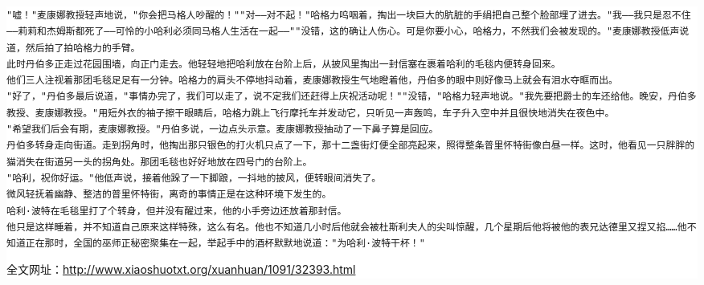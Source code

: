     "嘘！"麦康娜教授轻声地说，"你会把马格人吵醒的！""对——对不起！"哈格力呜咽着，掏出一块巨大的肮脏的手绢把自己整个脸部埋了进去。"我——我只是忍不住——莉莉和杰姆斯都死了——可怜的小哈利必须同马格人生活在一起——""没错，这的确让人伤心。可是你要小心，哈格力，不然我们会被发现的。"麦康娜教授低声说道，然后拍了拍哈格力的手臂。
    此时丹伯多正走过花园围墙，向正门走去。他轻轻地把哈利放在台阶上后，从披风里掏出一封信塞在裹着哈利的毛毯内便转身回来。
    他们三人注视着那团毛毯足足有一分钟。哈格力的肩头不停地抖动着，麦康娜教授生气地瞪着他，丹伯多的眼中则好像马上就会有泪水夺眶而出。
    "好了，"丹伯多最后说道，"事情办完了，我们可以走了，说不定我们还赶得上庆祝活动呢！""没错，"哈格力轻声地说。"我先要把爵士的车还给他。晚安，丹伯多教授、麦康娜教授。"用短外衣的袖子擦干眼睛后，哈格力跳上飞行摩托车并发动它，只听见一声轰鸣，车子升入空中并且很快地消失在夜色中。
    "希望我们后会有期，麦康娜教授。"丹伯多说，一边点头示意。麦康娜教授抽动了一下鼻子算是回应。
    丹伯多转身走向街道。走到拐角时，他掏出那只银色的打火机只点了一下，那十二盏街灯便全部亮起来，照得整条普里怀特街像白昼一样。这时，他看见一只胖胖的猫消失在街道另一头的拐角处。那团毛毯也好好地放在四号门的台阶上。
    "哈利，祝你好运。"他低声说，接着他跺了一下脚踉，一抖地的披风，便转眼间消失了。
    微风轻抚着幽静、整洁的普里怀特街，离奇的事情正是在这种环境下发生的。
    哈利·波特在毛毯里打了个转身，但并没有醒过来，他的小手旁边还放着那封信。
    他只是这样睡着，并不知道自己原来这样特殊，这么有名。他也不知道几小时后他就会被杜斯利夫人的尖叫惊醒，几个星期后他将被他的表兄达德里又捏又掐……他不知道正在那时，全国的巫师正秘密聚集在一起，举起手中的酒杯默默地说道："为哈利·波特干杯！"

全文网址：http://www.xiaoshuotxt.org/xuanhuan/1091/32393.html